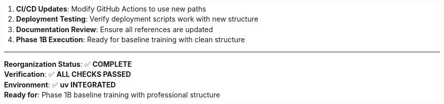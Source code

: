 1. **CI/CD Updates**: Modify GitHub Actions to use new paths
2. **Deployment Testing**: Verify deployment scripts work with new structure
3. **Documentation Review**: Ensure all references are updated
4. **Phase 1B Execution**: Ready for baseline training with clean structure

---

**Reorganization Status**: ✅ **COMPLETE**  
**Verification**: ✅ **ALL CHECKS PASSED**  
**Environment**: ✅ **uv INTEGRATED**  
**Ready for**: Phase 1B baseline training with professional structure
